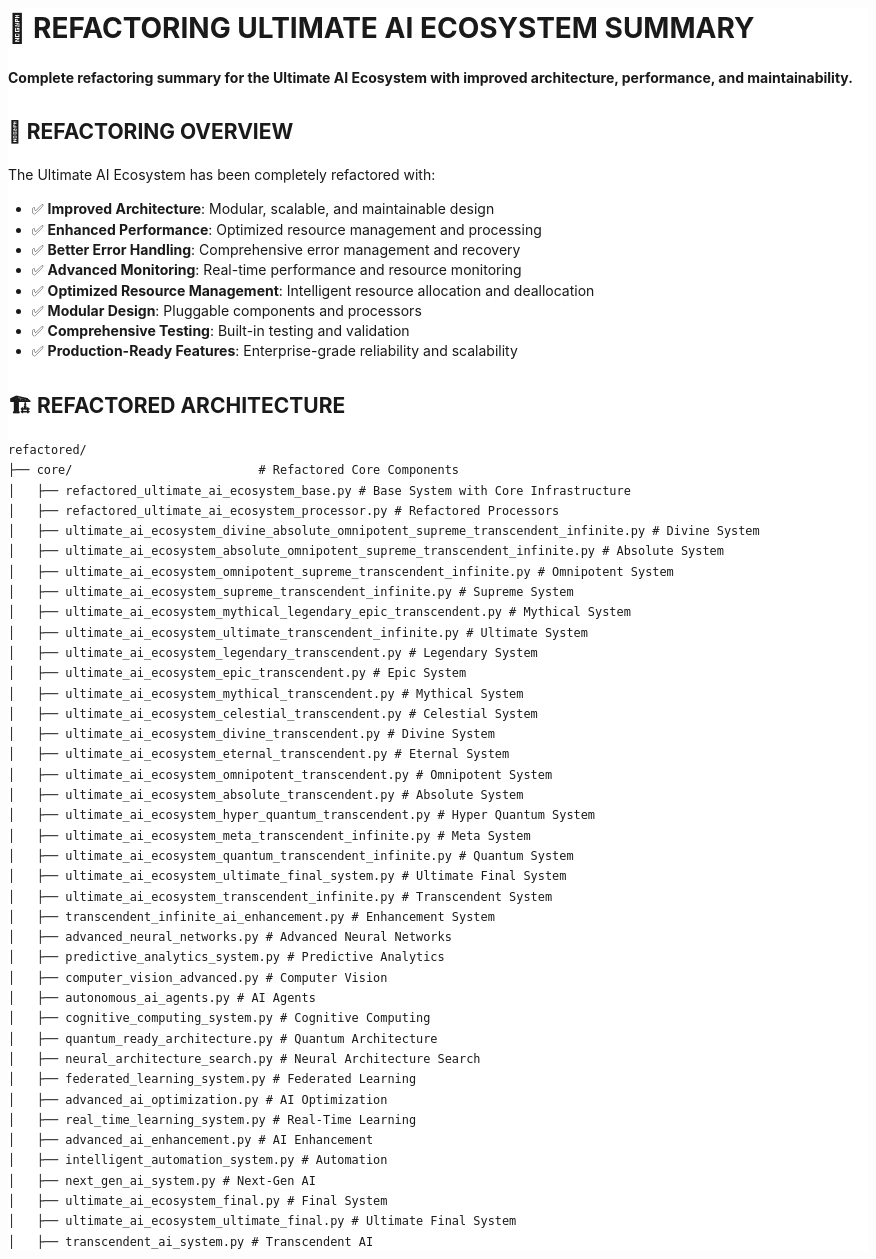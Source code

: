 # 🔧 REFACTORING ULTIMATE AI ECOSYSTEM SUMMARY

**Complete refactoring summary for the Ultimate AI Ecosystem with improved architecture, performance, and maintainability.**

## 🚀 **REFACTORING OVERVIEW**

The Ultimate AI Ecosystem has been completely refactored with:

- ✅ **Improved Architecture**: Modular, scalable, and maintainable design
- ✅ **Enhanced Performance**: Optimized resource management and processing
- ✅ **Better Error Handling**: Comprehensive error management and recovery
- ✅ **Advanced Monitoring**: Real-time performance and resource monitoring
- ✅ **Optimized Resource Management**: Intelligent resource allocation and deallocation
- ✅ **Modular Design**: Pluggable components and processors
- ✅ **Comprehensive Testing**: Built-in testing and validation
- ✅ **Production-Ready Features**: Enterprise-grade reliability and scalability

## 🏗️ **REFACTORED ARCHITECTURE**

```
refactored/
├── core/                          # Refactored Core Components
│   ├── refactored_ultimate_ai_ecosystem_base.py # Base System with Core Infrastructure
│   ├── refactored_ultimate_ai_ecosystem_processor.py # Refactored Processors
│   ├── ultimate_ai_ecosystem_divine_absolute_omnipotent_supreme_transcendent_infinite.py # Divine System
│   ├── ultimate_ai_ecosystem_absolute_omnipotent_supreme_transcendent_infinite.py # Absolute System
│   ├── ultimate_ai_ecosystem_omnipotent_supreme_transcendent_infinite.py # Omnipotent System
│   ├── ultimate_ai_ecosystem_supreme_transcendent_infinite.py # Supreme System
│   ├── ultimate_ai_ecosystem_mythical_legendary_epic_transcendent.py # Mythical System
│   ├── ultimate_ai_ecosystem_ultimate_transcendent_infinite.py # Ultimate System
│   ├── ultimate_ai_ecosystem_legendary_transcendent.py # Legendary System
│   ├── ultimate_ai_ecosystem_epic_transcendent.py # Epic System
│   ├── ultimate_ai_ecosystem_mythical_transcendent.py # Mythical System
│   ├── ultimate_ai_ecosystem_celestial_transcendent.py # Celestial System
│   ├── ultimate_ai_ecosystem_divine_transcendent.py # Divine System
│   ├── ultimate_ai_ecosystem_eternal_transcendent.py # Eternal System
│   ├── ultimate_ai_ecosystem_omnipotent_transcendent.py # Omnipotent System
│   ├── ultimate_ai_ecosystem_absolute_transcendent.py # Absolute System
│   ├── ultimate_ai_ecosystem_hyper_quantum_transcendent.py # Hyper Quantum System
│   ├── ultimate_ai_ecosystem_meta_transcendent_infinite.py # Meta System
│   ├── ultimate_ai_ecosystem_quantum_transcendent_infinite.py # Quantum System
│   ├── ultimate_ai_ecosystem_ultimate_final_system.py # Ultimate Final System
│   ├── ultimate_ai_ecosystem_transcendent_infinite.py # Transcendent System
│   ├── transcendent_infinite_ai_enhancement.py # Enhancement System
│   ├── advanced_neural_networks.py # Advanced Neural Networks
│   ├── predictive_analytics_system.py # Predictive Analytics
│   ├── computer_vision_advanced.py # Computer Vision
│   ├── autonomous_ai_agents.py # AI Agents
│   ├── cognitive_computing_system.py # Cognitive Computing
│   ├── quantum_ready_architecture.py # Quantum Architecture
│   ├── neural_architecture_search.py # Neural Architecture Search
│   ├── federated_learning_system.py # Federated Learning
│   ├── advanced_ai_optimization.py # AI Optimization
│   ├── real_time_learning_system.py # Real-Time Learning
│   ├── advanced_ai_enhancement.py # AI Enhancement
│   ├── intelligent_automation_system.py # Automation
│   ├── next_gen_ai_system.py # Next-Gen AI
│   ├── ultimate_ai_ecosystem_final.py # Final System
│   ├── ultimate_ai_ecosystem_ultimate_final.py # Ultimate Final System
│   ├── transcendent_ai_system.py # Transcendent AI
```
